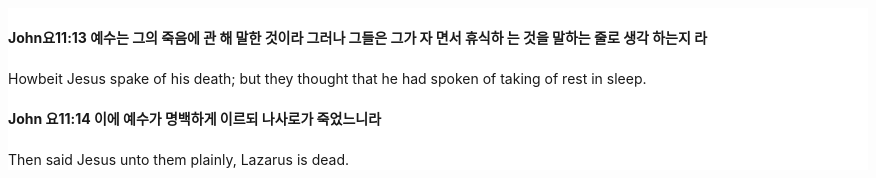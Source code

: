 
<div class="columns">
  <div class="scriptures">
    <br>
    <div class="scripture">
      <b>John요11:13 예수는 그의 죽음에 관 해 말한 것이라 그러나 그들은 그가 자 면서 휴식하 는 것을 말하는 줄로 생각 하는지 라 
      </b>
    </div>
    <br>
    <div class="scripture">Howbeit Jesus spake of his death; but they thought that he had spoken of taking of rest in sleep. 
    </div>
    <br>
    <div class="scripture">
      <b>John 요11:14 이에 예수가 명백하게 이르되 나사로가 죽었느니라 
      </b>
    </div>
    <br>
    <div class="scripture">Then said Jesus unto them plainly, Lazarus is dead. 
    </div>         
  </div>
  <div class="image-container">